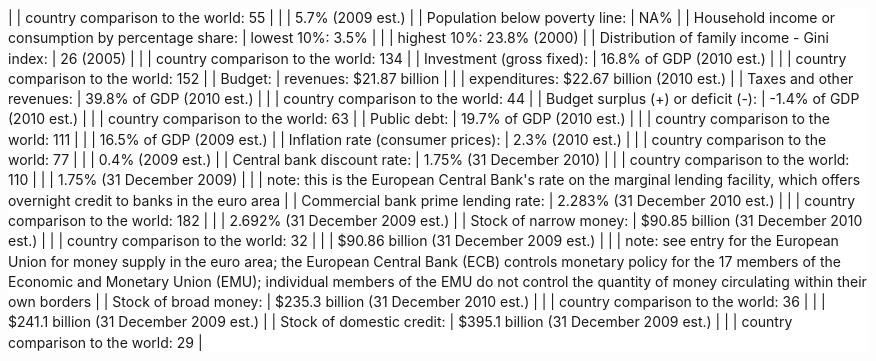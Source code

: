 | | country comparison to the world: 55 |
| | 5.7% (2009 est.) |
| Population below poverty line: | NA% |
| Household income or consumption by percentage share: | lowest 10%: 3.5% |
| | highest 10%: 23.8% (2000) |
| Distribution of family income - Gini index: | 26 (2005) |
| | country comparison to the world: 134 |
| Investment (gross fixed): | 16.8% of GDP (2010 est.) |
| | country comparison to the world: 152 |
| Budget: | revenues: $21.87 billion |
| | expenditures: $22.67 billion (2010 est.) |
| Taxes and other revenues: | 39.8% of GDP (2010 est.) |
| | country comparison to the world: 44 |
| Budget surplus (+) or deficit (-): | -1.4% of GDP (2010 est.) |
| | country comparison to the world: 63 |
| Public debt: | 19.7% of GDP (2010 est.) |
| | country comparison to the world: 111 |
| | 16.5% of GDP (2009 est.) |
| Inflation rate (consumer prices): | 2.3% (2010 est.) |
| | country comparison to the world: 77 |
| | 0.4% (2009 est.) |
| Central bank discount rate: | 1.75% (31 December 2010) |
| | country comparison to the world: 110 |
| | 1.75% (31 December 2009) |
| | note: this is the European Central Bank's rate on the marginal lending facility, which offers overnight credit to banks in the euro area |
| Commercial bank prime lending rate: | 2.283% (31 December 2010 est.) |
| | country comparison to the world: 182 |
| | 2.692% (31 December 2009 est.) |
| Stock of narrow money: | $90.85 billion (31 December 2010 est.) |
| | country comparison to the world: 32 |
| | $90.86 billion (31 December 2009 est.) |
| | note: see entry for the European Union for money supply in the euro area; the European Central Bank (ECB) controls monetary policy for the 17 members of the Economic and Monetary Union (EMU); individual members of the EMU do not control the quantity of money circulating within their own borders |
| Stock of broad money: | $235.3 billion (31 December 2010 est.) |
| | country comparison to the world: 36 |
| | $241.1 billion (31 December 2009 est.) |
| Stock of domestic credit: | $395.1 billion (31 December 2009 est.) |
| | country comparison to the world: 29 |